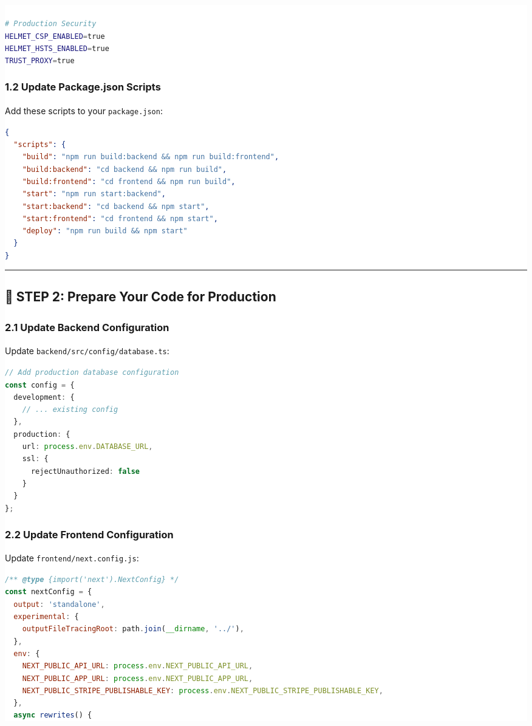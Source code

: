 ```bash

# Production Security
HELMET_CSP_ENABLED=true
HELMET_HSTS_ENABLED=true
TRUST_PROXY=true
```

### 1.2 Update Package.json Scripts

Add these scripts to your `package.json`:

```json
{
  "scripts": {
    "build": "npm run build:backend && npm run build:frontend",
    "build:backend": "cd backend && npm run build",
    "build:frontend": "cd frontend && npm run build",
    "start": "npm run start:backend",
    "start:backend": "cd backend && npm start",
    "start:frontend": "cd frontend && npm start",
    "deploy": "npm run build && npm start"
  }
}
```

---

## 📝 **STEP 2: Prepare Your Code for Production**

### 2.1 Update Backend Configuration

Update `backend/src/config/database.ts`:

```typescript
// Add production database configuration
const config = {
  development: {
    // ... existing config
  },
  production: {
    url: process.env.DATABASE_URL,
    ssl: {
      rejectUnauthorized: false
    }
  }
};
```

### 2.2 Update Frontend Configuration

Update `frontend/next.config.js`:

```javascript
/** @type {import('next').NextConfig} */
const nextConfig = {
  output: 'standalone',
  experimental: {
    outputFileTracingRoot: path.join(__dirname, '../'),
  },
  env: {
    NEXT_PUBLIC_API_URL: process.env.NEXT_PUBLIC_API_URL,
    NEXT_PUBLIC_APP_URL: process.env.NEXT_PUBLIC_APP_URL,
    NEXT_PUBLIC_STRIPE_PUBLISHABLE_KEY: process.env.NEXT_PUBLIC_STRIPE_PUBLISHABLE_KEY,
  },
  async rewrites() {
```